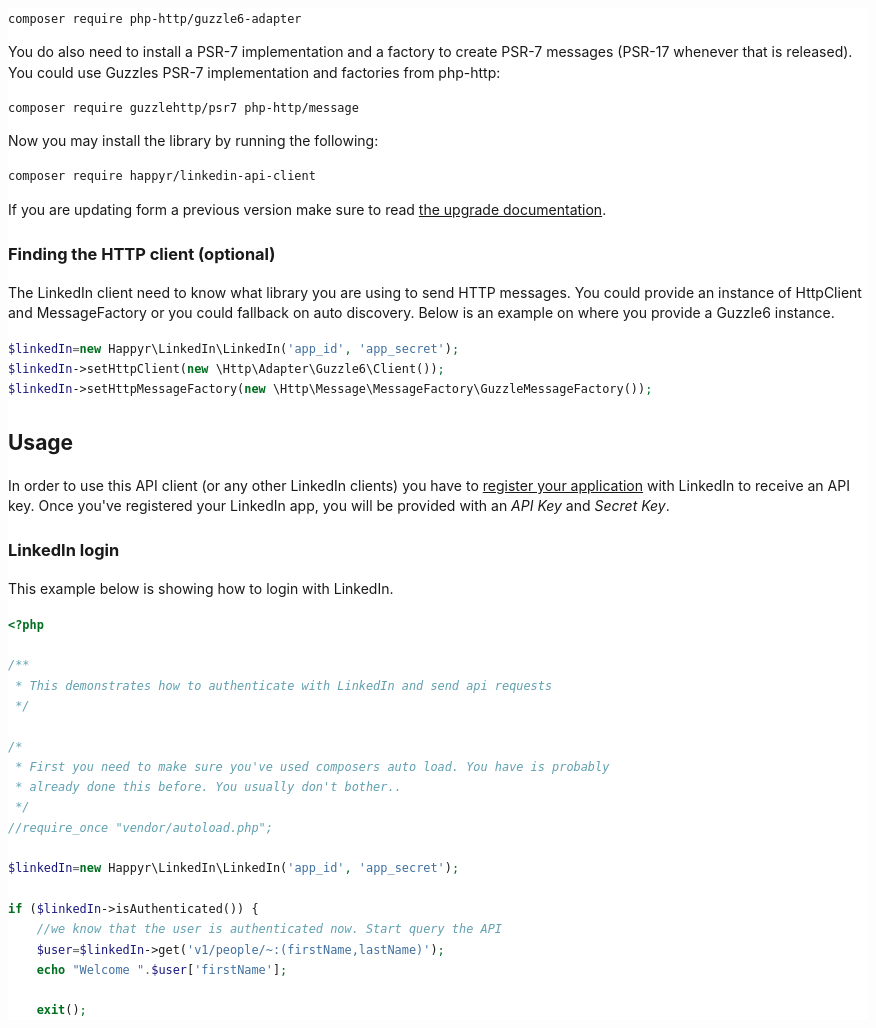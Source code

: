 ```bash
composer require php-http/guzzle6-adapter
```

You do also need to install a PSR-7 implementation and a factory to create PSR-7 messages (PSR-17 whenever that is 
released). You could use Guzzles PSR-7 implementation and factories from php-http:

```bash
composer require guzzlehttp/psr7 php-http/message 
```

Now you may install the library by running the following:

```bash
composer require happyr/linkedin-api-client
```

If you are updating form a previous version make sure to read [the upgrade documentation](Upgrade.md).

### Finding the HTTP client (optional) 

The LinkedIn client need to know what library you are using to send HTTP messages. You could provide an instance of 
HttpClient and MessageFactory or you could fallback on auto discovery. Below is an example on where you provide a Guzzle6 
instance.

```php
$linkedIn=new Happyr\LinkedIn\LinkedIn('app_id', 'app_secret');
$linkedIn->setHttpClient(new \Http\Adapter\Guzzle6\Client());
$linkedIn->setHttpMessageFactory(new \Http\Message\MessageFactory\GuzzleMessageFactory());

```

## Usage

In order to use this API client (or any other LinkedIn clients) you have to [register your application][register-app]
with LinkedIn to receive an API key. Once you've registered your LinkedIn app, you will be provided with
an *API Key* and *Secret Key*.

### LinkedIn login

This example below is showing how to login with LinkedIn.

```php 
<?php

/**
 * This demonstrates how to authenticate with LinkedIn and send api requests
 */

/*
 * First you need to make sure you've used composers auto load. You have is probably 
 * already done this before. You usually don't bother..
 */
//require_once "vendor/autoload.php";

$linkedIn=new Happyr\LinkedIn\LinkedIn('app_id', 'app_secret');

if ($linkedIn->isAuthenticated()) {
    //we know that the user is authenticated now. Start query the API
    $user=$linkedIn->get('v1/people/~:(firstName,lastName)');
    echo "Welcome ".$user['firstName'];

    exit();
```

[register-app]: https://www.linkedin.com/secure/developer
[linkedin-code-samples]: https://developer.linkedin.com/documents/code-samples
[api-doc-authentication]: https://developer.linkedin.com/documents/authentication
[api-doc-core]: https://developer.linkedin.com/core-concepts